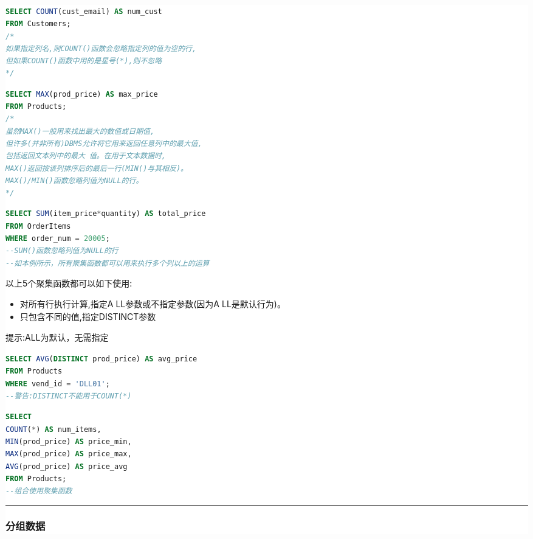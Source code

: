 ```SQL
SELECT COUNT(cust_email) AS num_cust 
FROM Customers;
/*
如果指定列名,则COUNT()函数会忽略指定列的值为空的行,
但如果COUNT()函数中用的是星号(*),则不忽略
*/
```

```SQL
SELECT MAX(prod_price) AS max_price 
FROM Products;
/*
虽然MAX()一般用来找出最大的数值或日期值,
但许多(并非所有)DBMS允许将它用来返回任意列中的最大值,
包括返回文本列中的最大 值。在用于文本数据时,
MAX()返回按该列排序后的最后一行(MIN()与其相反)。
MAX()/MIN()函数忽略列值为NULL的行。
*/
```

```SQL
SELECT SUM(item_price*quantity) AS total_price 
FROM OrderItems
WHERE order_num = 20005;
--SUM()函数忽略列值为NULL的行
--如本例所示，所有聚集函数都可以用来执行多个列以上的运算
```

以上5个聚集函数都可以如下使用:
* 对所有行执行计算,指定A LL参数或不指定参数(因为A LL是默认行为)。
* 只包含不同的值,指定DISTINCT参数

提示:ALL为默认，无需指定

```SQL
SELECT AVG(DISTINCT prod_price) AS avg_price 
FROM Products
WHERE vend_id = 'DLL01';
--警告:DISTINCT不能用于COUNT(*)
```

```SQL
SELECT 
COUNT(*) AS num_items, 
MIN(prod_price) AS price_min, 
MAX(prod_price) AS price_max, 
AVG(prod_price) AS price_avg
FROM Products;
--组合使用聚集函数
```

***

### 分组数据
